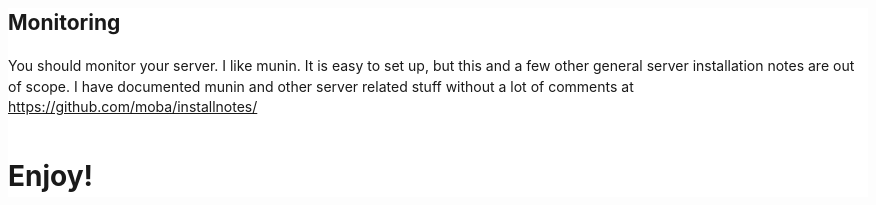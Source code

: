 Monitoring
----------

You should monitor your server. I like munin. It is easy to set up, but this and a few other general server installation notes are out of scope. I have documented munin and other server related stuff without a lot of comments at https://github.com/moba/installnotes/

Enjoy!
======
